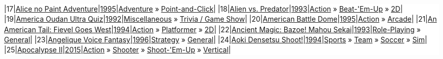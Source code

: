 |17|<a href="https://gamefaqs.gamespot.com/snes/571344-alice-no-paint-adventure" target="_blank" rel="noopener noreferrer">Alice no Paint Adventure</a>|<a href="https://gamefaqs.gamespot.com/snes/571344-alice-no-paint-adventure/data" target="_blank" rel="noopener noreferrer">1995</a>|<a href="https://gamefaqs.gamespot.com/snes/category/50-adventure" target="_blank" rel="noopener noreferrer">Adventure</a> &raquo; <a href="https://gamefaqs.gamespot.com/snes/category/295-adventure-point-and-click" target="_blank" rel="noopener noreferrer">Point-and-Click</a>|
|18|<a href="https://gamefaqs.gamespot.com/snes/563511-alien-vs-predator" target="_blank" rel="noopener noreferrer">Alien vs. Predator</a>|<a href="https://gamefaqs.gamespot.com/snes/563511-alien-vs-predator/data" target="_blank" rel="noopener noreferrer">1993</a>|<a href="https://gamefaqs.gamespot.com/snes/category/54-action" target="_blank" rel="noopener noreferrer">Action</a> &raquo; <a href="https://gamefaqs.gamespot.com/snes/category/318-action-beat-em-up" target="_blank" rel="noopener noreferrer">Beat-&#039;Em-Up</a> &raquo; <a href="https://gamefaqs.gamespot.com/snes/category/160-action-beat-em-up-2d" target="_blank" rel="noopener noreferrer">2D</a>|
|19|<a href="https://gamefaqs.gamespot.com/snes/570871-america-oudan-ultra-quiz" target="_blank" rel="noopener noreferrer">America Oudan Ultra Quiz</a>|<a href="https://gamefaqs.gamespot.com/snes/570871-america-oudan-ultra-quiz/data" target="_blank" rel="noopener noreferrer">1992</a>|<a href="https://gamefaqs.gamespot.com/snes/category/49-miscellaneous" target="_blank" rel="noopener noreferrer">Miscellaneous</a> &raquo; <a href="https://gamefaqs.gamespot.com/snes/category/224-miscellaneous-trivia-game-show" target="_blank" rel="noopener noreferrer">Trivia / Game Show</a>|
|20|<a href="https://gamefaqs.gamespot.com/snes/571389-american-battle-dome" target="_blank" rel="noopener noreferrer">American Battle Dome</a>|<a href="https://gamefaqs.gamespot.com/snes/571389-american-battle-dome/data" target="_blank" rel="noopener noreferrer">1995</a>|<a href="https://gamefaqs.gamespot.com/snes/category/54-action" target="_blank" rel="noopener noreferrer">Action</a> &raquo; <a href="https://gamefaqs.gamespot.com/snes/category/289-action-arcade" target="_blank" rel="noopener noreferrer">Arcade</a>|
|21|<a href="https://gamefaqs.gamespot.com/snes/588197-an-american-tail-fievel-goes-west" target="_blank" rel="noopener noreferrer">An American Tail: Fievel Goes West</a>|<a href="https://gamefaqs.gamespot.com/snes/588197-an-american-tail-fievel-goes-west/data" target="_blank" rel="noopener noreferrer">1994</a>|<a href="https://gamefaqs.gamespot.com/snes/category/54-action" target="_blank" rel="noopener noreferrer">Action</a> &raquo; <a href="https://gamefaqs.gamespot.com/snes/category/56-action-platformer" target="_blank" rel="noopener noreferrer">Platformer</a> &raquo; <a href="https://gamefaqs.gamespot.com/snes/category/84-action-platformer-2d" target="_blank" rel="noopener noreferrer">2D</a>|
|22|<a href="https://gamefaqs.gamespot.com/snes/570954-ancient-magic-bazoe-mahou-sekai" target="_blank" rel="noopener noreferrer">Ancient Magic: Bazoe! Mahou Sekai</a>|<a href="https://gamefaqs.gamespot.com/snes/570954-ancient-magic-bazoe-mahou-sekai/data" target="_blank" rel="noopener noreferrer">1993</a>|<a href="https://gamefaqs.gamespot.com/snes/category/48-role-playing" target="_blank" rel="noopener noreferrer">Role-Playing</a> &raquo; <a href="https://gamefaqs.gamespot.com/snes/category/257-role-playing-general" target="_blank" rel="noopener noreferrer">General</a>|
|23|<a href="https://gamefaqs.gamespot.com/snes/565529-angelique-voice-fantasy" target="_blank" rel="noopener noreferrer">Angelique Voice Fantasy</a>|<a href="https://gamefaqs.gamespot.com/snes/565529-angelique-voice-fantasy/data" target="_blank" rel="noopener noreferrer">1996</a>|<a href="https://gamefaqs.gamespot.com/snes/category/45-strategy" target="_blank" rel="noopener noreferrer">Strategy</a> &raquo; <a href="https://gamefaqs.gamespot.com/snes/category/253-strategy-general" target="_blank" rel="noopener noreferrer">General</a>|
|24|<a href="https://gamefaqs.gamespot.com/snes/581873-aoki-densetsu-shoot" target="_blank" rel="noopener noreferrer">Aoki Densetsu Shoot!</a>|<a href="https://gamefaqs.gamespot.com/snes/581873-aoki-densetsu-shoot/data" target="_blank" rel="noopener noreferrer">1994</a>|<a href="https://gamefaqs.gamespot.com/snes/category/43-sports" target="_blank" rel="noopener noreferrer">Sports</a> &raquo; <a href="https://gamefaqs.gamespot.com/snes/category/91-sports-team" target="_blank" rel="noopener noreferrer">Team</a> &raquo; <a href="https://gamefaqs.gamespot.com/snes/category/100-sports-team-soccer" target="_blank" rel="noopener noreferrer">Soccer</a> &raquo; <a href="https://gamefaqs.gamespot.com/snes/category/211-sports-team-soccer-sim" target="_blank" rel="noopener noreferrer">Sim</a>|
|25|<a href="https://gamefaqs.gamespot.com/snes/938128-apocalypse-ii" target="_blank" rel="noopener noreferrer">Apocalypse II</a>|<a href="https://gamefaqs.gamespot.com/snes/938128-apocalypse-ii/data" target="_blank" rel="noopener noreferrer">2015</a>|<a href="https://gamefaqs.gamespot.com/snes/category/54-action" target="_blank" rel="noopener noreferrer">Action</a> &raquo; <a href="https://gamefaqs.gamespot.com/snes/category/55-action-shooter" target="_blank" rel="noopener noreferrer">Shooter</a> &raquo; <a href="https://gamefaqs.gamespot.com/snes/category/313-action-shooter-shoot-em-up" target="_blank" rel="noopener noreferrer">Shoot-&#039;Em-Up</a> &raquo; <a href="https://gamefaqs.gamespot.com/snes/category/83-action-shooter-shoot-em-up-vertical" target="_blank" rel="noopener noreferrer">Vertical</a>|